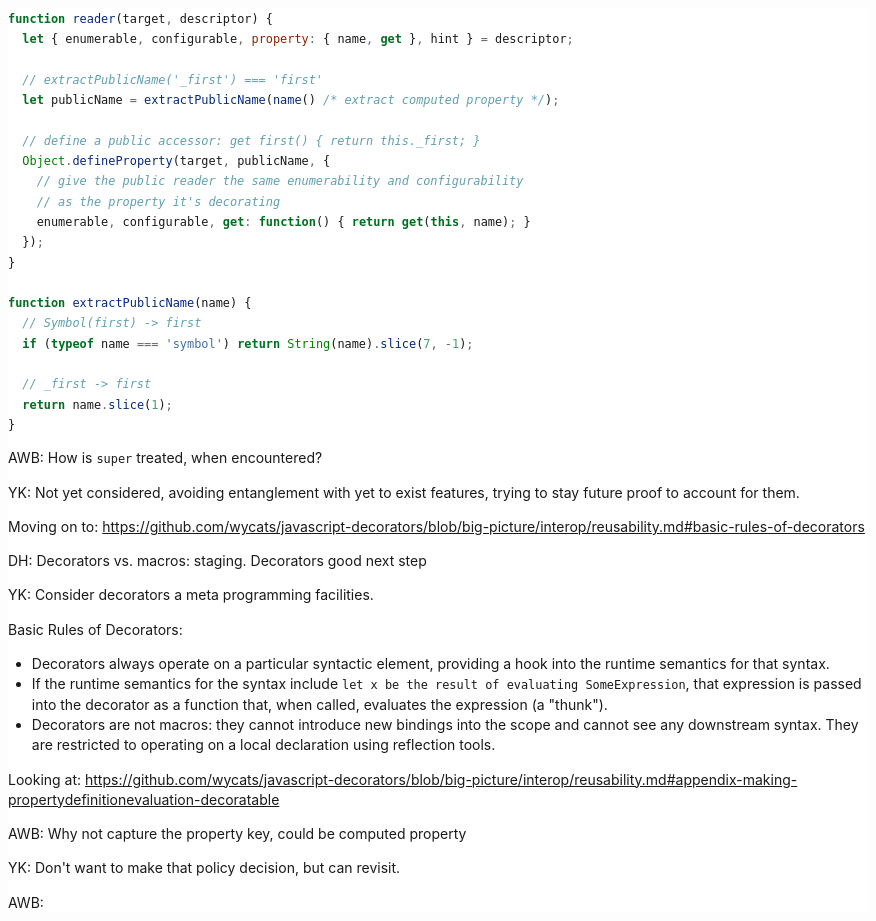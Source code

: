 ```js
function reader(target, descriptor) {
  let { enumerable, configurable, property: { name, get }, hint } = descriptor;

  // extractPublicName('_first') === 'first'
  let publicName = extractPublicName(name() /* extract computed property */);

  // define a public accessor: get first() { return this._first; }
  Object.defineProperty(target, publicName, {
    // give the public reader the same enumerability and configurability
    // as the property it's decorating
    enumerable, configurable, get: function() { return get(this, name); }
  });
}

function extractPublicName(name) {
  // Symbol(first) -> first
  if (typeof name === 'symbol') return String(name).slice(7, -1);

  // _first -> first
  return name.slice(1);
}
```


AWB: How is `super` treated, when encountered? 

YK: Not yet considered, avoiding entanglement with yet to exist features, trying to stay future proof to account for them. 


Moving on to: https://github.com/wycats/javascript-decorators/blob/big-picture/interop/reusability.md#basic-rules-of-decorators

DH: Decorators vs. macros: staging. Decorators good next step

YK: Consider decorators a meta programming facilities.

Basic Rules of Decorators: 

- Decorators always operate on a particular syntactic element, providing a hook into the runtime semantics for that syntax.
- If the runtime semantics for the syntax include `let x be the result of evaluating SomeExpression`, that expression is passed into the decorator as a function that, when called, evaluates the expression (a "thunk").
- Decorators are not macros: they cannot introduce new bindings into the scope and cannot see any downstream syntax. They are restricted to operating on a local declaration using reflection tools.


Looking at: https://github.com/wycats/javascript-decorators/blob/big-picture/interop/reusability.md#appendix-making-propertydefinitionevaluation-decoratable

AWB: Why not capture the property key, could be computed property

YK: Don't want to make that policy decision, but can revisit. 

AWB: 

